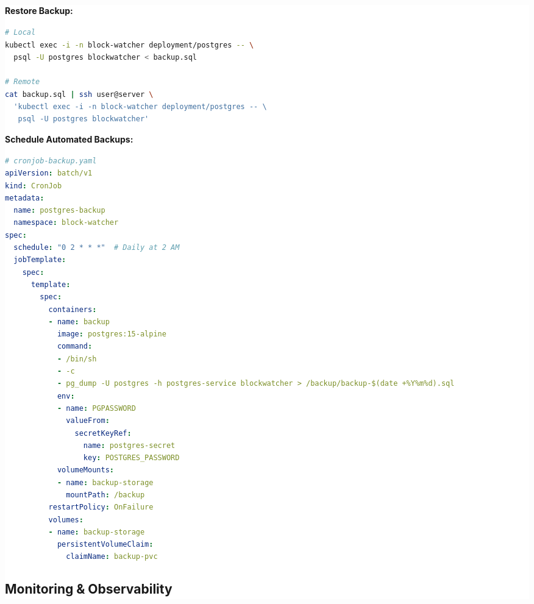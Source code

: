 **Restore Backup:**
```bash
# Local
kubectl exec -i -n block-watcher deployment/postgres -- \
  psql -U postgres blockwatcher < backup.sql

# Remote
cat backup.sql | ssh user@server \
  'kubectl exec -i -n block-watcher deployment/postgres -- \
   psql -U postgres blockwatcher'
```

**Schedule Automated Backups:**
```yaml
# cronjob-backup.yaml
apiVersion: batch/v1
kind: CronJob
metadata:
  name: postgres-backup
  namespace: block-watcher
spec:
  schedule: "0 2 * * *"  # Daily at 2 AM
  jobTemplate:
    spec:
      template:
        spec:
          containers:
          - name: backup
            image: postgres:15-alpine
            command:
            - /bin/sh
            - -c
            - pg_dump -U postgres -h postgres-service blockwatcher > /backup/backup-$(date +%Y%m%d).sql
            env:
            - name: PGPASSWORD
              valueFrom:
                secretKeyRef:
                  name: postgres-secret
                  key: POSTGRES_PASSWORD
            volumeMounts:
            - name: backup-storage
              mountPath: /backup
          restartPolicy: OnFailure
          volumes:
          - name: backup-storage
            persistentVolumeClaim:
              claimName: backup-pvc
```

## Monitoring & Observability
